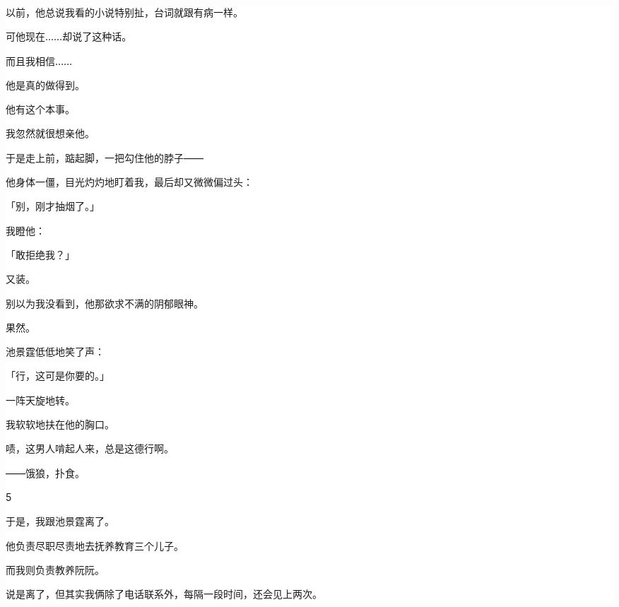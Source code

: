 以前，他总说我看的小说特别扯，台词就跟有病一样。


可他现在……却说了这种话。


而且我相信……


他是真的做得到。


他有这个本事。


我忽然就很想亲他。


于是走上前，踮起脚，一把勾住他的脖子——


他身体一僵，目光灼灼地盯着我，最后却又微微偏过头：


「别，刚才抽烟了。」


我瞪他：


「敢拒绝我？」


又装。


别以为我没看到，他那欲求不满的阴郁眼神。


果然。


池景霆低低地笑了声：


「行，这可是你要的。」


一阵天旋地转。


我软软地扶在他的胸口。


啧，这男人啃起人来，总是这德行啊。


——饿狼，扑食。


5


于是，我跟池景霆离了。


他负责尽职尽责地去抚养教育三个儿子。


而我则负责教养阮阮。


说是离了，但其实我俩除了电话联系外，每隔一段时间，还会见上两次。
